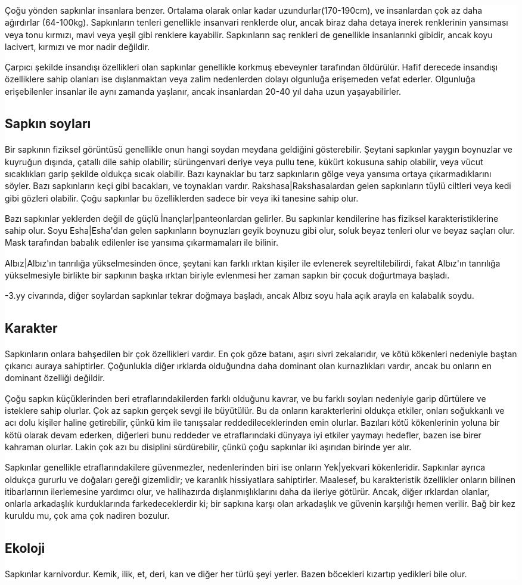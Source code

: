 Çoğu yönden sapkınlar insanlara benzer. Ortalama olarak onlar kadar uzundurlar(170-190cm), ve insanlardan çok az daha ağırdırlar (64-100kg). Sapkınların tenleri genellikle insanvari renklerde olur, ancak biraz daha detaya inerek renklerinin yansıması veya tonu kırmızı, mavi veya yeşil gibi renklere kayabilir. Sapkınların saç renkleri de genellikle insanlarınki gibidir, ancak koyu lacivert, kırmızı ve mor nadir değildir.

Çarpıcı şekilde insandışı özellikleri olan sapkınlar genellikle korkmuş ebeveynler tarafından öldürülür. Hafif derecede insandışı özelliklere sahip olanları ise dışlanmaktan veya zalim nedenlerden dolayı olgunluğa erişemeden vefat ederler. Olgunluğa erişebilenler insanlar ile aynı zamanda yaşlanır, ancak insanlardan 20-40 yıl daha uzun yaşayabilirler.

## Sapkın soyları
Bir sapkının fiziksel görüntüsü genellikle onun hangi soydan meydana geldiğini gösterebilir. Şeytani sapkınlar yaygın boynuzlar ve kuyruğun dışında, çatallı dile sahip olabilir; sürüngenvari deriye veya pullu tene, kükürt kokusuna sahip olabilir, veya vücut sıcaklıkları garip şekilde oldukça sıcak olabilir. Bazı kaynaklar bu tarz sapkınların gölge veya yansıma ortaya çıkarmadıklarını söyler. Bazı sapkınların keçi gibi bacakları, ve toynakları vardır. Rakshasa|Rakshasalardan gelen sapkınların tüylü ciltleri veya kedi gibi gözleri olabilir. Çoğu sapkınlar bu özelliklerden sadece bir veya iki tanesine sahip olur.

Bazı sapkınlar yeklerden değil de güçlü İnançlar|panteonlardan gelirler. Bu sapkınlar kendilerine has fiziksel karakteristiklerine sahip olur. Soyu Esha|Esha'dan gelen sapkınların boynuzları geyik boynuzu gibi olur, soluk beyaz tenleri olur ve beyaz saçları olur. Mask tarafından babalık edilenler ise yansıma çıkarmamaları ile bilinir.

Albız|Albız'ın tanrılığa yükselmesinden önce, şeytani kan farklı ırktan kişiler ile evlenerek seyreltilebilirdi, fakat Albız'ın tanrılığa yükselmesiyle birlikte bir sapkının başka ırktan biriyle evlenmesi her zaman sapkın bir çocuk doğurtmaya başladı.

-3.yy civarında, diğer soylardan sapkınlar tekrar doğmaya başladı, ancak Albız soyu hala açık arayla en kalabalık soydu.
## Karakter
Sapkınların onlara bahşedilen bir çok özellikleri vardır. En çok göze batanı, aşırı sivri zekalarıdır, ve kötü kökenleri nedeniyle baştan çıkarıcı auraya sahiptirler. Çoğunlukla diğer ırklarda olduğundna daha dominant olan kurnazlıkları vardır, ancak bu onların en dominant özelliği değildir.

Çoğu sapkın küçüklerinden beri etraflarındakilerden farklı olduğunu kavrar, ve bu farklı soyları nedeniyle garip dürtülere ve isteklere sahip olurlar. Çok az sapkın gerçek sevgi ile büyütülür. Bu da onların karakterlerini oldukça etkiler, onları soğukkanlı ve acı dolu kişiler haline getirebilir, çünkü kim ile tanışsalar reddedileceklerinden emin olurlar. Bazıları kötü kökenlerinin yoluna bir kötü olarak devam ederken, diğerleri bunu reddeder ve etraflarındaki dünyaya iyi etkiler yaymayı hedefler, bazen ise birer kahraman olurlar. Lakin çok azı bu disiplini sürdürebilir, çünkü çoğu sapkınlar iki aşırıdan birinde yer alır. 

Sapkınlar genellikle etraflarındakilere güvenmezler, nedenlerinden biri ise onların Yek|yekvari kökenleridir. Sapkınlar ayrıca oldukça gururlu ve doğaları gereği gizemlidir; ve karanlık hissiyatlara sahiptirler. Maalesef, bu karakteristik özellikler onların bilinen itibarlarının ilerlemesine yardımcı olur, ve halihazırda dışlanmışlıklarını daha da ileriye götürür. Ancak, diğer ırklardan olanlar, onlarla arkadaşlık kurduklarında farkedeceklerdir ki; bir sapkına karşı olan arkadaşlık ve güvenin karşılığı hemen verilir. Bağ bir kez kuruldu mu, çok ama çok nadiren bozulur.

## Ekoloji
Sapkınlar karnivordur. Kemik, ilik, et, deri, kan ve diğer her türlü şeyi yerler. Bazen böcekleri kızartıp yedikleri bile olur.
